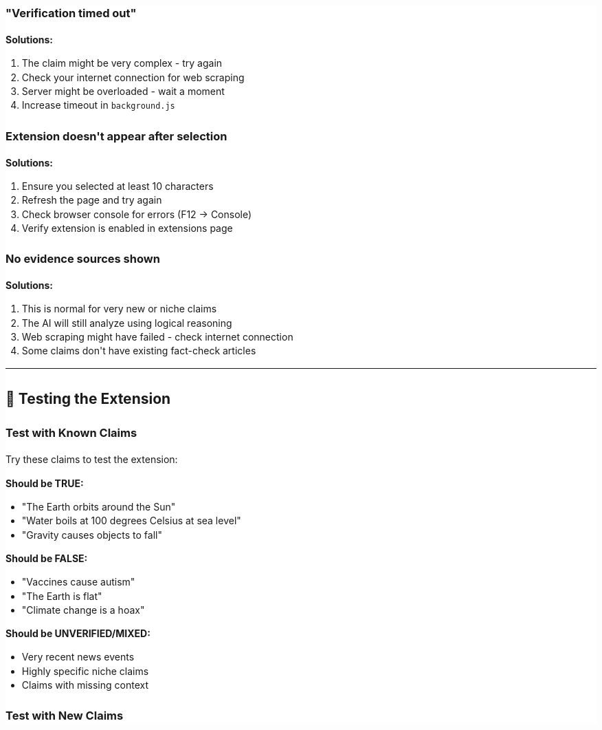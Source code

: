 ### "Verification timed out"

**Solutions:**

1. The claim might be very complex - try again
2. Check your internet connection for web scraping
3. Server might be overloaded - wait a moment
4. Increase timeout in `background.js`

### Extension doesn't appear after selection

**Solutions:**

1. Ensure you selected at least 10 characters
2. Refresh the page and try again
3. Check browser console for errors (F12 → Console)
4. Verify extension is enabled in extensions page

### No evidence sources shown

**Solutions:**

1. This is normal for very new or niche claims
2. The AI will still analyze using logical reasoning
3. Web scraping might have failed - check internet connection
4. Some claims don't have existing fact-check articles

---

## 🧪 Testing the Extension

### Test with Known Claims

Try these claims to test the extension:

**Should be TRUE:**

- "The Earth orbits around the Sun"
- "Water boils at 100 degrees Celsius at sea level"
- "Gravity causes objects to fall"

**Should be FALSE:**

- "Vaccines cause autism"
- "The Earth is flat"
- "Climate change is a hoax"

**Should be UNVERIFIED/MIXED:**

- Very recent news events
- Highly specific niche claims
- Claims with missing context

### Test with New Claims
